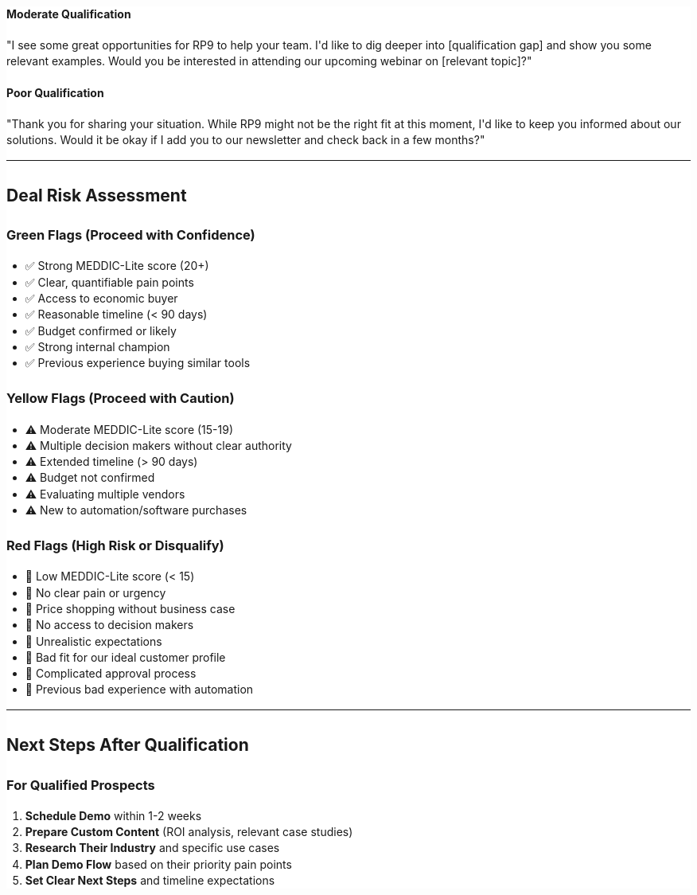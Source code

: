 #### Moderate Qualification
"I see some great opportunities for RP9 to help your team. I'd like to dig deeper into [qualification gap] and show you some relevant examples. Would you be interested in attending our upcoming webinar on [relevant topic]?"

#### Poor Qualification
"Thank you for sharing your situation. While RP9 might not be the right fit at this moment, I'd like to keep you informed about our solutions. Would it be okay if I add you to our newsletter and check back in a few months?"

---

## Deal Risk Assessment

### Green Flags (Proceed with Confidence)
- ✅ Strong MEDDIC-Lite score (20+)
- ✅ Clear, quantifiable pain points
- ✅ Access to economic buyer
- ✅ Reasonable timeline (< 90 days)
- ✅ Budget confirmed or likely
- ✅ Strong internal champion
- ✅ Previous experience buying similar tools

### Yellow Flags (Proceed with Caution)
- ⚠️ Moderate MEDDIC-Lite score (15-19)
- ⚠️ Multiple decision makers without clear authority
- ⚠️ Extended timeline (> 90 days)
- ⚠️ Budget not confirmed
- ⚠️ Evaluating multiple vendors
- ⚠️ New to automation/software purchases

### Red Flags (High Risk or Disqualify)
- 🚩 Low MEDDIC-Lite score (< 15)
- 🚩 No clear pain or urgency
- 🚩 Price shopping without business case
- 🚩 No access to decision makers
- 🚩 Unrealistic expectations
- 🚩 Bad fit for our ideal customer profile
- 🚩 Complicated approval process
- 🚩 Previous bad experience with automation

---

## Next Steps After Qualification

### For Qualified Prospects
1. **Schedule Demo** within 1-2 weeks
2. **Prepare Custom Content** (ROI analysis, relevant case studies)
3. **Research Their Industry** and specific use cases
4. **Plan Demo Flow** based on their priority pain points
5. **Set Clear Next Steps** and timeline expectations

